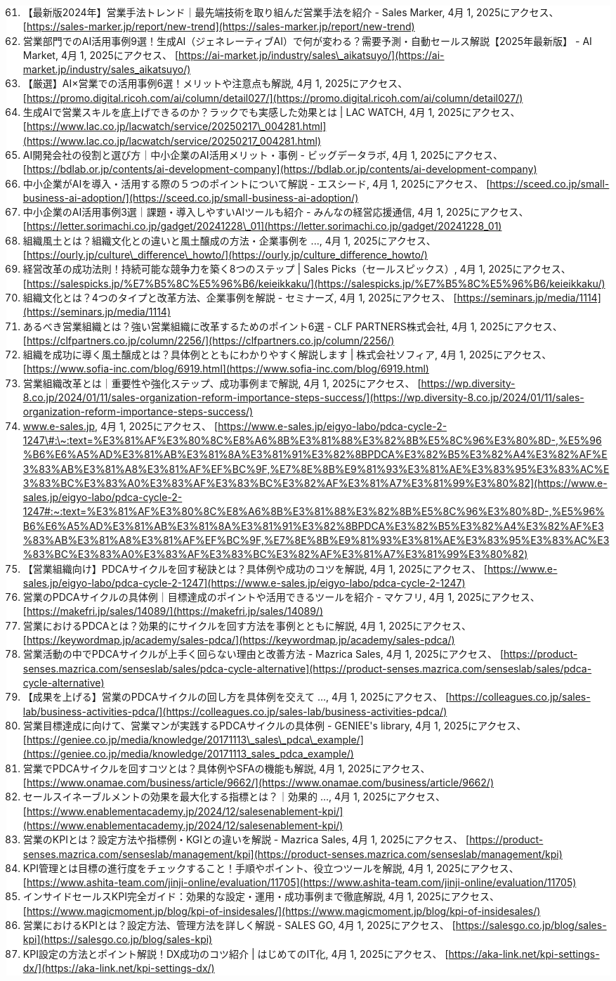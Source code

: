 61. 【最新版2024年】営業手法トレンド｜最先端技術を取り組んだ営業手法を紹介 \- Sales Marker, 4月 1, 2025にアクセス、 [https://sales-marker.jp/report/new-trend](https://sales-marker.jp/report/new-trend)  
62. 営業部門でのAI活用事例9選！生成AI（ジェネレーティブAI）で何が変わる？需要予測・自動セールス解説【2025年最新版】 \- AI Market, 4月 1, 2025にアクセス、 [https://ai-market.jp/industry/sales\_aikatsuyo/](https://ai-market.jp/industry/sales_aikatsuyo/)  
63. 【厳選】AI×営業での活用事例6選！メリットや注意点も解説, 4月 1, 2025にアクセス、 [https://promo.digital.ricoh.com/ai/column/detail027/](https://promo.digital.ricoh.com/ai/column/detail027/)  
64. 生成AIで営業スキルを底上げできるのか？ラックでも実感した効果とは | LAC WATCH, 4月 1, 2025にアクセス、 [https://www.lac.co.jp/lacwatch/service/20250217\_004281.html](https://www.lac.co.jp/lacwatch/service/20250217_004281.html)  
65. AI開発会社の役割と選び方｜中小企業のAI活用メリット・事例 \- ビッグデータラボ, 4月 1, 2025にアクセス、 [https://bdlab.or.jp/contents/ai-development-company](https://bdlab.or.jp/contents/ai-development-company)  
66. 中小企業がAIを導入・活用する際の５つのポイントについて解説 \- エスシード, 4月 1, 2025にアクセス、 [https://sceed.co.jp/small-business-ai-adoption/](https://sceed.co.jp/small-business-ai-adoption/)  
67. 中小企業のAI活用事例3選｜課題・導入しやすいAIツールも紹介 \- みんなの経営応援通信, 4月 1, 2025にアクセス、 [https://letter.sorimachi.co.jp/gadget/20241228\_01](https://letter.sorimachi.co.jp/gadget/20241228_01)  
68. 組織風土とは？組織文化との違いと風土醸成の方法・企業事例を ..., 4月 1, 2025にアクセス、 [https://ourly.jp/culture\_difference\_howto/](https://ourly.jp/culture_difference_howto/)  
69. 経営改革の成功法則！持続可能な競争力を築く8つのステップ | Sales Picks（セールスピックス）, 4月 1, 2025にアクセス、 [https://salespicks.jp/%E7%B5%8C%E5%96%B6/keieikkaku/](https://salespicks.jp/%E7%B5%8C%E5%96%B6/keieikkaku/)  
70. 組織文化とは？4つのタイプと改革方法、企業事例を解説 \- セミナーズ, 4月 1, 2025にアクセス、 [https://seminars.jp/media/1114](https://seminars.jp/media/1114)  
71. あるべき営業組織とは？強い営業組織に改革するためのポイント6選 \- CLF PARTNERS株式会社, 4月 1, 2025にアクセス、 [https://clfpartners.co.jp/column/2256/](https://clfpartners.co.jp/column/2256/)  
72. 組織を成功に導く風土醸成とは？具体例とともにわかりやすく解説します | 株式会社ソフィア, 4月 1, 2025にアクセス、 [https://www.sofia-inc.com/blog/6919.html](https://www.sofia-inc.com/blog/6919.html)  
73. 営業組織改革とは｜重要性や強化ステップ、成功事例まで解説, 4月 1, 2025にアクセス、 [https://wp.diversity-8.co.jp/2024/01/11/sales-organization-reform-importance-steps-success/](https://wp.diversity-8.co.jp/2024/01/11/sales-organization-reform-importance-steps-success/)  
74. www.e-sales.jp, 4月 1, 2025にアクセス、 [https://www.e-sales.jp/eigyo-labo/pdca-cycle-2-1247\#:\~:text=%E3%81%AF%E3%80%8C%E8%A6%8B%E3%81%88%E3%82%8B%E5%8C%96%E3%80%8D-,%E5%96%B6%E6%A5%AD%E3%81%AB%E3%81%8A%E3%81%91%E3%82%8BPDCA%E3%82%B5%E3%82%A4%E3%82%AF%E3%83%AB%E3%81%A8%E3%81%AF%EF%BC%9F,%E7%8E%8B%E9%81%93%E3%81%AE%E3%83%95%E3%83%AC%E3%83%BC%E3%83%A0%E3%83%AF%E3%83%BC%E3%82%AF%E3%81%A7%E3%81%99%E3%80%82](https://www.e-sales.jp/eigyo-labo/pdca-cycle-2-1247#:~:text=%E3%81%AF%E3%80%8C%E8%A6%8B%E3%81%88%E3%82%8B%E5%8C%96%E3%80%8D-,%E5%96%B6%E6%A5%AD%E3%81%AB%E3%81%8A%E3%81%91%E3%82%8BPDCA%E3%82%B5%E3%82%A4%E3%82%AF%E3%83%AB%E3%81%A8%E3%81%AF%EF%BC%9F,%E7%8E%8B%E9%81%93%E3%81%AE%E3%83%95%E3%83%AC%E3%83%BC%E3%83%A0%E3%83%AF%E3%83%BC%E3%82%AF%E3%81%A7%E3%81%99%E3%80%82)  
75. 【営業組織向け】PDCAサイクルを回す秘訣とは？具体例や成功のコツを解説, 4月 1, 2025にアクセス、 [https://www.e-sales.jp/eigyo-labo/pdca-cycle-2-1247](https://www.e-sales.jp/eigyo-labo/pdca-cycle-2-1247)  
76. 営業のPDCAサイクルの具体例｜目標達成のポイントや活用できるツールを紹介 \- マケフリ, 4月 1, 2025にアクセス、 [https://makefri.jp/sales/14089/](https://makefri.jp/sales/14089/)  
77. 営業におけるPDCAとは？効果的にサイクルを回す方法を事例とともに解説, 4月 1, 2025にアクセス、 [https://keywordmap.jp/academy/sales-pdca/](https://keywordmap.jp/academy/sales-pdca/)  
78. 営業活動の中でPDCAサイクルが上手く回らない理由と改善方法 \- Mazrica Sales, 4月 1, 2025にアクセス、 [https://product-senses.mazrica.com/senseslab/sales/pdca-cycle-alternative](https://product-senses.mazrica.com/senseslab/sales/pdca-cycle-alternative)  
79. 【成果を上げる】営業のPDCAサイクルの回し方を具体例を交えて ..., 4月 1, 2025にアクセス、 [https://colleagues.co.jp/sales-lab/business-activities-pdca/](https://colleagues.co.jp/sales-lab/business-activities-pdca/)  
80. 営業目標達成に向けて、営業マンが実践するPDCAサイクルの具体例 \- GENIEE's library, 4月 1, 2025にアクセス、 [https://geniee.co.jp/media/knowledge/20171113\_sales\_pdca\_example/](https://geniee.co.jp/media/knowledge/20171113_sales_pdca_example/)  
81. 営業でPDCAサイクルを回すコツとは？具体例やSFAの機能も解説, 4月 1, 2025にアクセス、 [https://www.onamae.com/business/article/9662/](https://www.onamae.com/business/article/9662/)  
82. セールスイネーブルメントの効果を最大化する指標とは？｜効果的 ..., 4月 1, 2025にアクセス、 [https://www.enablementacademy.jp/2024/12/salesenablement-kpi/](https://www.enablementacademy.jp/2024/12/salesenablement-kpi/)  
83. 営業のKPIとは？設定方法や指標例・KGIとの違いを解説 \- Mazrica Sales, 4月 1, 2025にアクセス、 [https://product-senses.mazrica.com/senseslab/management/kpi](https://product-senses.mazrica.com/senseslab/management/kpi)  
84. KPI管理とは目標の進行度をチェックすること！手順やポイント、役立つツールを解説, 4月 1, 2025にアクセス、 [https://www.ashita-team.com/jinji-online/evaluation/11705](https://www.ashita-team.com/jinji-online/evaluation/11705)  
85. インサイドセールスKPI完全ガイド：効果的な設定・運用・成功事例まで徹底解説, 4月 1, 2025にアクセス、 [https://www.magicmoment.jp/blog/kpi-of-insidesales/](https://www.magicmoment.jp/blog/kpi-of-insidesales/)  
86. 営業におけるKPIとは？設定方法、管理方法を詳しく解説 \- SALES GO, 4月 1, 2025にアクセス、 [https://salesgo.co.jp/blog/sales-kpi](https://salesgo.co.jp/blog/sales-kpi)  
87. KPI設定の方法とポイント解説！DX成功のコツ紹介 | はじめてのIT化, 4月 1, 2025にアクセス、 [https://aka-link.net/kpi-settings-dx/](https://aka-link.net/kpi-settings-dx/)  